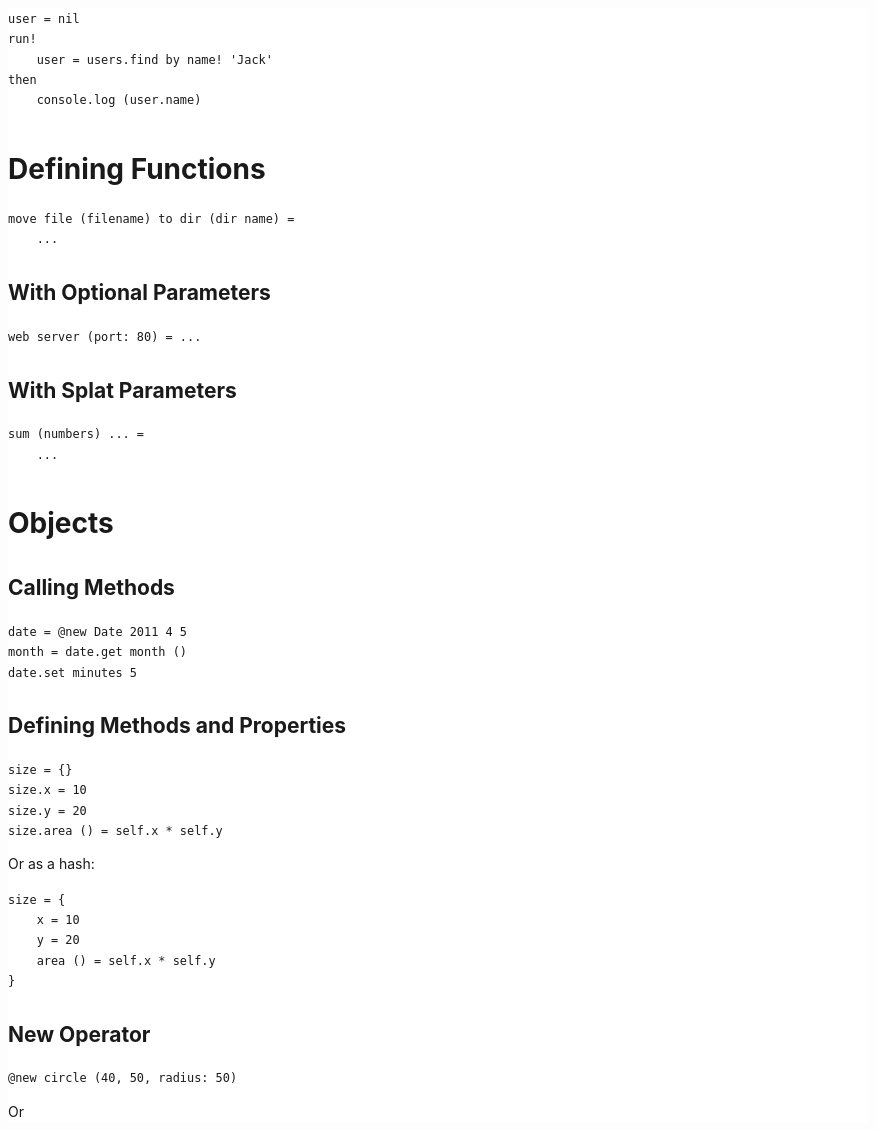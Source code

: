     user = nil
    run!
        user = users.find by name! 'Jack'
    then
        console.log (user.name)

# Defining Functions

    move file (filename) to dir (dir name) =
        ...

## With Optional Parameters

    web server (port: 80) = ...

## With Splat Parameters

    sum (numbers) ... =
        ...

# Objects

## Calling Methods

    date = @new Date 2011 4 5
    month = date.get month ()
    date.set minutes 5



## Defining Methods and Properties

    size = {}
    size.x = 10
    size.y = 20
    size.area () = self.x * self.y

Or as a hash:

    size = {
        x = 10
        y = 20
        area () = self.x * self.y
    }

## New Operator

    @new circle (40, 50, radius: 50)

Or

